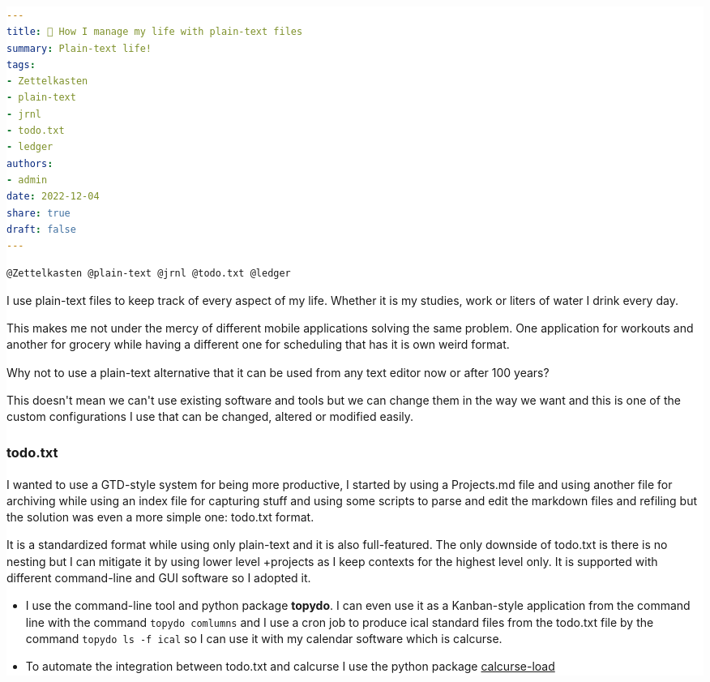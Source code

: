 ```yaml
---
title: 📑 How I manage my life with plain-text files
summary: Plain-text life!
tags:
- Zettelkasten
- plain-text
- jrnl
- todo.txt
- ledger
authors:
- admin
date: 2022-12-04
share: true
draft: false
---
```


```
@Zettelkasten @plain-text @jrnl @todo.txt @ledger
```

I use plain-text files to keep track of every aspect of my life. Whether it is my studies, work or liters of water I drink every day.

This makes me not under the mercy of different mobile applications solving the same problem. One application for workouts and another for grocery while having a different one for scheduling that has it is own weird format.

Why not to use a plain-text alternative that it can be used from any text editor now or after 100 years?

This doesn't mean we can't use existing software and tools but we can change them in the way we want and this is one of the custom configurations I use that can be changed, altered or modified easily.

### todo.txt

I wanted to use a GTD-style system for being more productive, I started by using a Projects.md file and using another file for archiving while using an index file for capturing stuff and using some scripts to parse and edit the markdown files and refiling but the solution was even a more simple one: todo.txt format.

It is a standardized format while using only plain-text and it is also full-featured. The only downside of todo.txt is there is no nesting but I can mitigate it by using lower level +projects as I keep contexts for the highest level only. It is supported with different command-line and GUI software so I adopted it.

- I use the command-line tool and python package **topydo**. I can even use it as a Kanban-style application from the command line with the command `topydo comlumns` and I use a cron job to produce ical standard files from the todo.txt file by the command `topydo ls -f ical` so I can use it with my calendar software which is calcurse.

- To automate the integration between todo.txt and calcurse I use the python package [calcurse-load](https://github.com/seanbreckenridge/calcurse-load)
